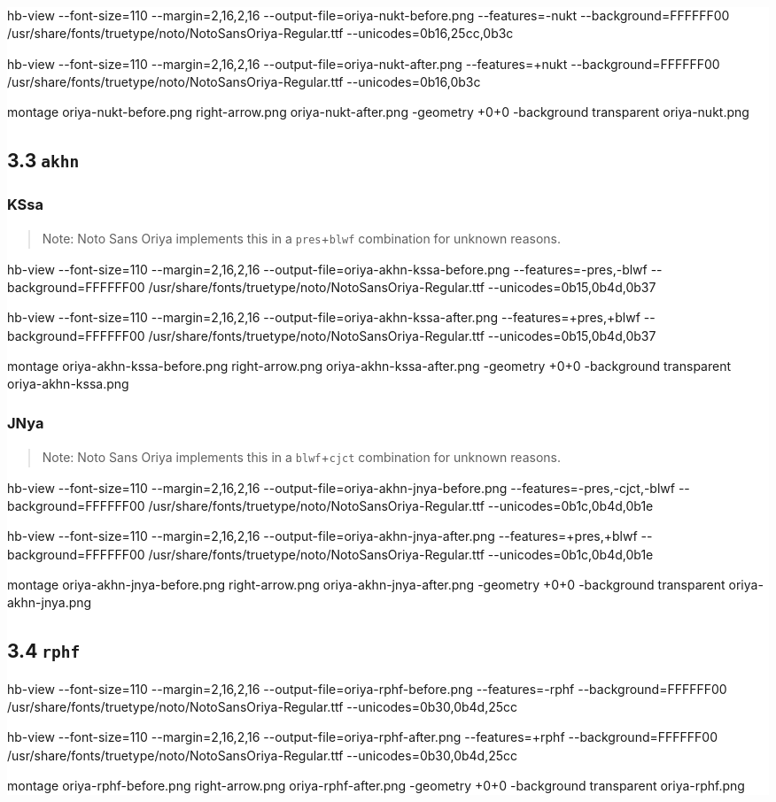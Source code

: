 hb-view --font-size=110 --margin=2,16,2,16 --output-file=oriya-nukt-before.png --features=-nukt --background=FFFFFF00 /usr/share/fonts/truetype/noto/NotoSansOriya-Regular.ttf --unicodes=0b16,25cc,0b3c

hb-view --font-size=110 --margin=2,16,2,16 --output-file=oriya-nukt-after.png --features=+nukt --background=FFFFFF00 /usr/share/fonts/truetype/noto/NotoSansOriya-Regular.ttf --unicodes=0b16,0b3c

montage oriya-nukt-before.png right-arrow.png oriya-nukt-after.png -geometry +0+0 -background transparent oriya-nukt.png


## 3.3 `akhn`

### KSsa

> Note: Noto Sans Oriya implements this in a `pres`+`blwf` combination
> for unknown reasons.

hb-view --font-size=110 --margin=2,16,2,16 --output-file=oriya-akhn-kssa-before.png --features=-pres,-blwf --background=FFFFFF00 /usr/share/fonts/truetype/noto/NotoSansOriya-Regular.ttf --unicodes=0b15,0b4d,0b37

hb-view --font-size=110 --margin=2,16,2,16 --output-file=oriya-akhn-kssa-after.png --features=+pres,+blwf --background=FFFFFF00 /usr/share/fonts/truetype/noto/NotoSansOriya-Regular.ttf --unicodes=0b15,0b4d,0b37

montage oriya-akhn-kssa-before.png right-arrow.png oriya-akhn-kssa-after.png -geometry +0+0 -background transparent oriya-akhn-kssa.png

### JNya

> Note: Noto Sans Oriya implements this in a `blwf`+`cjct` combination
> for unknown reasons.

hb-view --font-size=110 --margin=2,16,2,16 --output-file=oriya-akhn-jnya-before.png --features=-pres,-cjct,-blwf --background=FFFFFF00 /usr/share/fonts/truetype/noto/NotoSansOriya-Regular.ttf --unicodes=0b1c,0b4d,0b1e

hb-view --font-size=110 --margin=2,16,2,16 --output-file=oriya-akhn-jnya-after.png --features=+pres,+blwf --background=FFFFFF00 /usr/share/fonts/truetype/noto/NotoSansOriya-Regular.ttf --unicodes=0b1c,0b4d,0b1e

montage oriya-akhn-jnya-before.png right-arrow.png oriya-akhn-jnya-after.png -geometry +0+0 -background transparent oriya-akhn-jnya.png


## 3.4 `rphf`

hb-view --font-size=110 --margin=2,16,2,16 --output-file=oriya-rphf-before.png --features=-rphf --background=FFFFFF00 /usr/share/fonts/truetype/noto/NotoSansOriya-Regular.ttf --unicodes=0b30,0b4d,25cc

hb-view --font-size=110 --margin=2,16,2,16 --output-file=oriya-rphf-after.png --features=+rphf --background=FFFFFF00 /usr/share/fonts/truetype/noto/NotoSansOriya-Regular.ttf --unicodes=0b30,0b4d,25cc

montage oriya-rphf-before.png right-arrow.png oriya-rphf-after.png -geometry +0+0 -background transparent oriya-rphf.png
